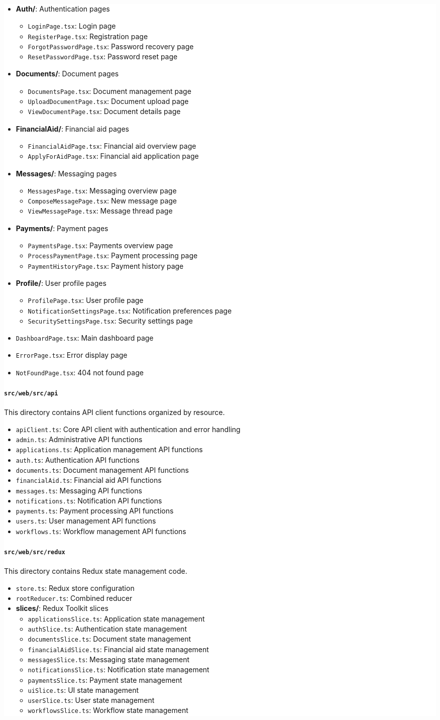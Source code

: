 - **Auth/**: Authentication pages
  - `LoginPage.tsx`: Login page
  - `RegisterPage.tsx`: Registration page
  - `ForgotPasswordPage.tsx`: Password recovery page
  - `ResetPasswordPage.tsx`: Password reset page

- **Documents/**: Document pages
  - `DocumentsPage.tsx`: Document management page
  - `UploadDocumentPage.tsx`: Document upload page
  - `ViewDocumentPage.tsx`: Document details page

- **FinancialAid/**: Financial aid pages
  - `FinancialAidPage.tsx`: Financial aid overview page
  - `ApplyForAidPage.tsx`: Financial aid application page

- **Messages/**: Messaging pages
  - `MessagesPage.tsx`: Messaging overview page
  - `ComposeMessagePage.tsx`: New message page
  - `ViewMessagePage.tsx`: Message thread page

- **Payments/**: Payment pages
  - `PaymentsPage.tsx`: Payments overview page
  - `ProcessPaymentPage.tsx`: Payment processing page
  - `PaymentHistoryPage.tsx`: Payment history page

- **Profile/**: User profile pages
  - `ProfilePage.tsx`: User profile page
  - `NotificationSettingsPage.tsx`: Notification preferences page
  - `SecuritySettingsPage.tsx`: Security settings page

- `DashboardPage.tsx`: Main dashboard page
- `ErrorPage.tsx`: Error display page
- `NotFoundPage.tsx`: 404 not found page

#### `src/web/src/api`

This directory contains API client functions organized by resource.

- `apiClient.ts`: Core API client with authentication and error handling
- `admin.ts`: Administrative API functions
- `applications.ts`: Application management API functions
- `auth.ts`: Authentication API functions
- `documents.ts`: Document management API functions
- `financialAid.ts`: Financial aid API functions
- `messages.ts`: Messaging API functions
- `notifications.ts`: Notification API functions
- `payments.ts`: Payment processing API functions
- `users.ts`: User management API functions
- `workflows.ts`: Workflow management API functions

#### `src/web/src/redux`

This directory contains Redux state management code.

- `store.ts`: Redux store configuration
- `rootReducer.ts`: Combined reducer
- **slices/**: Redux Toolkit slices
  - `applicationsSlice.ts`: Application state management
  - `authSlice.ts`: Authentication state management
  - `documentsSlice.ts`: Document state management
  - `financialAidSlice.ts`: Financial aid state management
  - `messagesSlice.ts`: Messaging state management
  - `notificationsSlice.ts`: Notification state management
  - `paymentsSlice.ts`: Payment state management
  - `uiSlice.ts`: UI state management
  - `userSlice.ts`: User state management
  - `workflowsSlice.ts`: Workflow state management
